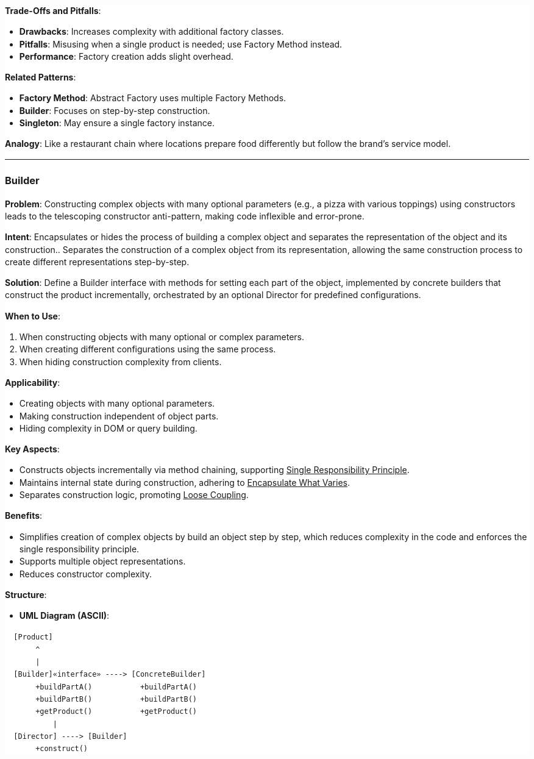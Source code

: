 **Trade-Offs and Pitfalls**:
- **Drawbacks**: Increases complexity with additional factory classes.
- **Pitfalls**: Misusing when a single product is needed; use Factory Method instead.
- **Performance**: Factory creation adds slight overhead.

**Related Patterns**:
- **Factory Method**: Abstract Factory uses multiple Factory Methods.
- **Builder**: Focuses on step-by-step construction.
- **Singleton**: May ensure a single factory instance.

**Analogy**: Like a restaurant chain where locations prepare food differently but follow the brand’s service model.

---

### Builder

**Problem**: Constructing complex objects with many optional parameters (e.g., a pizza with various toppings) using constructors leads to the telescoping constructor anti-pattern, making code inflexible and error-prone.

**Intent**: Encapsulates or hides the process of building a complex object and separates the representation of the object and its construction.. Separates the construction of a complex object from its representation, allowing the same construction process to create different representations step-by-step.

**Solution**: Define a Builder interface with methods for setting each part of the object, implemented by concrete builders that construct the product incrementally, orchestrated by an optional Director for predefined configurations.

**When to Use**:
1. When constructing objects with many optional or complex parameters.
2. When creating different configurations using the same process.
3. When hiding construction complexity from clients.

**Applicability**:
- Creating objects with many optional parameters.
- Making construction independent of object parts.
- Hiding complexity in DOM or query building.

**Key Aspects**:
- Constructs objects incrementally via method chaining, supporting [Single Responsibility Principle](#object-oriented-design-principles).
- Maintains internal state during construction, adhering to [Encapsulate What Varies](#object-oriented-design-principles).
- Separates construction logic, promoting [Loose Coupling](#object-oriented-design-principles).

**Benefits**:
- Simplifies creation of complex objects by build an object step by step, which reduces complexity in the code and enforces the single responsibility principle.
- Supports multiple object representations.
- Reduces constructor complexity.

  
**Structure**:
- **UML Diagram (ASCII)**:
```
  [Product]
       ^
       |
  [Builder]«interface» ----> [ConcreteBuilder]
       +buildPartA()           +buildPartA()
       +buildPartB()           +buildPartB()
       +getProduct()           +getProduct()
           |
  [Director] ----> [Builder]
       +construct()
```